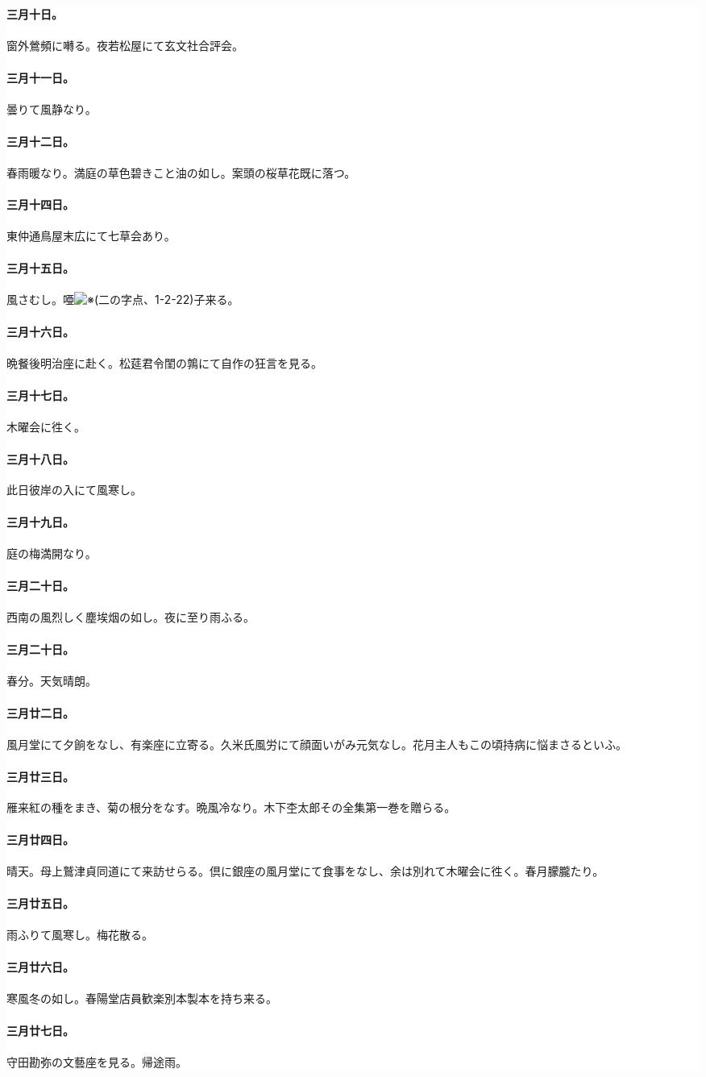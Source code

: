#### 三月十日。
窗外鶯頻に囀る。夜若松屋にて玄文社合評会。

#### 三月十一日。
曇りて風静なり。

#### 三月十二日。
春雨暖なり。満庭の草色碧きこと油の如し。案頭の桜草花既に落つ。

#### 三月十四日。
東仲通鳥屋末広にて七草会あり。

#### 三月十五日。
風さむし。唖![※(二の字点、1-2-22)](https://www.aozora.gr.jp/cards/001341/files/../../../gaiji/1-02/1-02-22.png)子来る。

#### 三月十六日。
晩餐後明治座に赴く。松莚君令閨の鶉にて自作の狂言を見る。

#### 三月十七日。
木曜会に徃く。

#### 三月十八日。
此日彼岸の入にて風寒し。

#### 三月十九日。
庭の梅満開なり。

#### 三月二十日。
西南の風烈しく塵埃烟の如し。夜に至り雨ふる。

#### 三月二十日。
春分。天気晴朗。

#### 三月廿二日。
風月堂にて夕餉をなし、有楽座に立寄る。久米氏風労にて顔面いがみ元気なし。花月主人もこの頃持病に悩まさるといふ。

#### 三月廿三日。
雁来紅の種をまき、菊の根分をなす。晩風冷なり。木下杢太郎その全集第一巻を贈らる。

#### 三月廿四日。
晴天。母上鷲津貞同道にて来訪せらる。倶に銀座の風月堂にて食事をなし、余は別れて木曜会に徃く。春月朦朧たり。

#### 三月廿五日。
雨ふりて風寒し。梅花散る。

#### 三月廿六日。
寒風冬の如し。春陽堂店員歓楽別本製本を持ち来る。

#### 三月廿七日。
守田勘弥の文藝座を見る。帰途雨。
